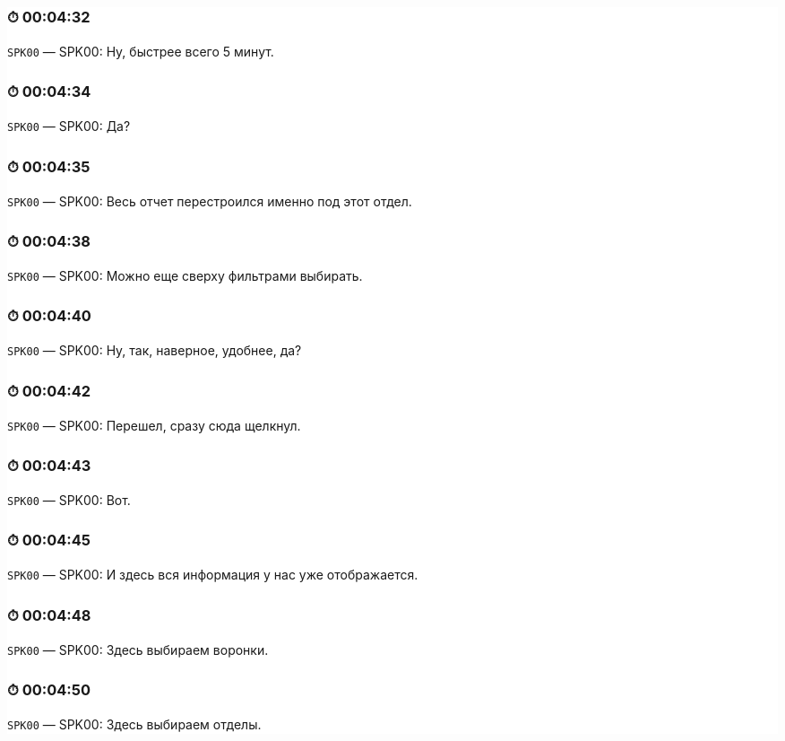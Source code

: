 ### ⏱ 00:04:32

`SPK00` — SPK00:  Ну, быстрее всего 5 минут.

<a id="tc000434"></a>

### ⏱ 00:04:34

`SPK00` — SPK00:  Да?

<a id="tc000435"></a>

### ⏱ 00:04:35

`SPK00` — SPK00:  Весь отчет перестроился именно под этот отдел.

<a id="tc000438"></a>

### ⏱ 00:04:38

`SPK00` — SPK00:  Можно еще сверху фильтрами выбирать.

<a id="tc000440"></a>

### ⏱ 00:04:40

`SPK00` — SPK00:  Ну, так, наверное, удобнее, да?

<a id="tc000442"></a>

### ⏱ 00:04:42

`SPK00` — SPK00:  Перешел, сразу сюда щелкнул.

<a id="tc000443"></a>

### ⏱ 00:04:43

`SPK00` — SPK00:  Вот.

<a id="tc000445"></a>

### ⏱ 00:04:45

`SPK00` — SPK00:  И здесь вся информация у нас уже отображается.

<a id="tc000448"></a>

### ⏱ 00:04:48

`SPK00` — SPK00:  Здесь выбираем воронки.

<a id="tc000450"></a>

### ⏱ 00:04:50

`SPK00` — SPK00:  Здесь выбираем отделы.
